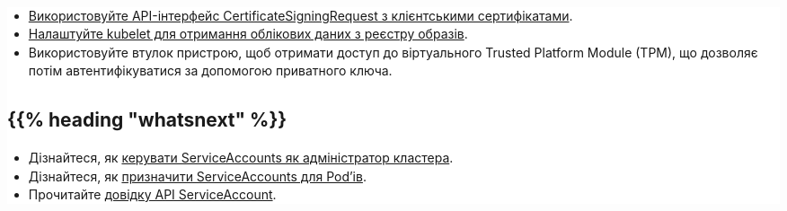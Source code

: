   - [Використовуйте API-інтерфейс CertificateSigningRequest з клієнтськими сертифікатами](/docs/tasks/tls/managing-tls-in-a-cluster/).
- [Налаштуйте kubelet для отримання облікових даних з реєстру образів](/docs/tasks/administer-cluster/kubelet-credential-provider/).
- Використовуйте втулок пристрою, щоб отримати доступ до віртуального Trusted Platform Module (TPM), що дозволяє потім автентифікуватися за допомогою приватного ключа.

## {{% heading "whatsnext" %}}

- Дізнайтеся, як [керувати ServiceAccounts як адміністратор кластера](/docs/reference/access-authn-authz/service-accounts-admin/).
- Дізнайтеся, як [призначити ServiceAccounts для Podʼів](/docs/tasks/configure-pod-container/configure-service-account/).
- Прочитайте [довідку API ServiceAccount](/docs/reference/kubernetes-api/authentication-resources/service-account-v1/).

